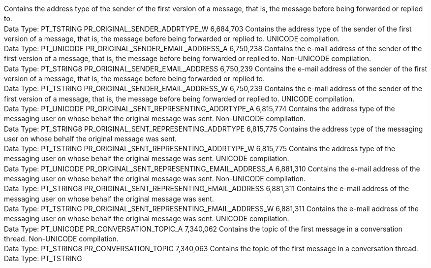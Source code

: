 <td>Contains the address type of the sender of the first version of a message, that is, the message before being forwarded or replied to. <br />Data Type: PT_TSTRING</td></tr>
<tr>
<td>PR_ORIGINAL_SENDER_ADDRTYPE_W</td>
<td>6,684,703</td>
<td>Contains the address type of the sender of the first version of a message, that is, the message before being forwarded or replied to. UNICODE compilation. <br />Data Type: PT_UNICODE</td></tr>
<tr>
<td>PR_ORIGINAL_SENDER_EMAIL_ADDRESS_A</td>
<td>6,750,238</td>
<td>Contains the e-mail address of the sender of the first version of a message, that is, the message before being forwarded or replied to. Non-UNICODE compilation. <br />Data Type: PT_STRING8</td></tr>
<tr>
<td>PR_ORIGINAL_SENDER_EMAIL_ADDRESS</td>
<td>6,750,239</td>
<td>Contains the e-mail address of the sender of the first version of a message, that is, the message before being forwarded or replied to. <br />Data Type: PT_TSTRING</td></tr>
<tr>
<td>PR_ORIGINAL_SENDER_EMAIL_ADDRESS_W</td>
<td>6,750,239</td>
<td>Contains the e-mail address of the sender of the first version of a message, that is, the message before being forwarded or replied to. UNICODE compilation. <br />Data Type: PT_UNICODE</td></tr>
<tr>
<td>PR_ORIGINAL_SENT_REPRESENTING_ADDRTYPE_A</td>
<td>6,815,774</td>
<td>Contains the address type of the messaging user on whose behalf the original message was sent. Non-UNICODE compilation. <br />Data Type: PT_STRING8</td></tr>
<tr>
<td>PR_ORIGINAL_SENT_REPRESENTING_ADDRTYPE</td>
<td>6,815,775</td>
<td>Contains the address type of the messaging user on whose behalf the original message was sent. <br />Data Type: PT_TSTRING</td></tr>
<tr>
<td>PR_ORIGINAL_SENT_REPRESENTING_ADDRTYPE_W</td>
<td>6,815,775</td>
<td>Contains the address type of the messaging user on whose behalf the original message was sent. UNICODE compilation. <br />Data Type: PT_UNICODE</td></tr>
<tr>
<td>PR_ORIGINAL_SENT_REPRESENTING_EMAIL_ADDRESS_A</td>
<td>6,881,310</td>
<td>Contains the e-mail address of the messaging user on whose behalf the original message was sent. Non-UNICODE compilation. <br />Data Type: PT_STRING8</td></tr>
<tr>
<td>PR_ORIGINAL_SENT_REPRESENTING_EMAIL_ADDRESS</td>
<td>6,881,311</td>
<td>Contains the e-mail address of the messaging user on whose behalf the original message was sent. <br />Data Type: PT_TSTRING</td></tr>
<tr>
<td>PR_ORIGINAL_SENT_REPRESENTING_EMAIL_ADDRESS_W</td>
<td>6,881,311</td>
<td>Contains the e-mail address of the messaging user on whose behalf the original message was sent. UNICODE compilation. <br />Data Type: PT_UNICODE</td></tr>
<tr>
<td>PR_CONVERSATION_TOPIC_A</td>
<td>7,340,062</td>
<td>Contains the topic of the first message in a conversation thread. Non-UNICODE compilation. <br />Data Type: PT_STRING8</td></tr>
<tr>
<td>PR_CONVERSATION_TOPIC</td>
<td>7,340,063</td>
<td>Contains the topic of the first message in a conversation thread. <br />Data Type: PT_TSTRING</td></tr>
<tr>